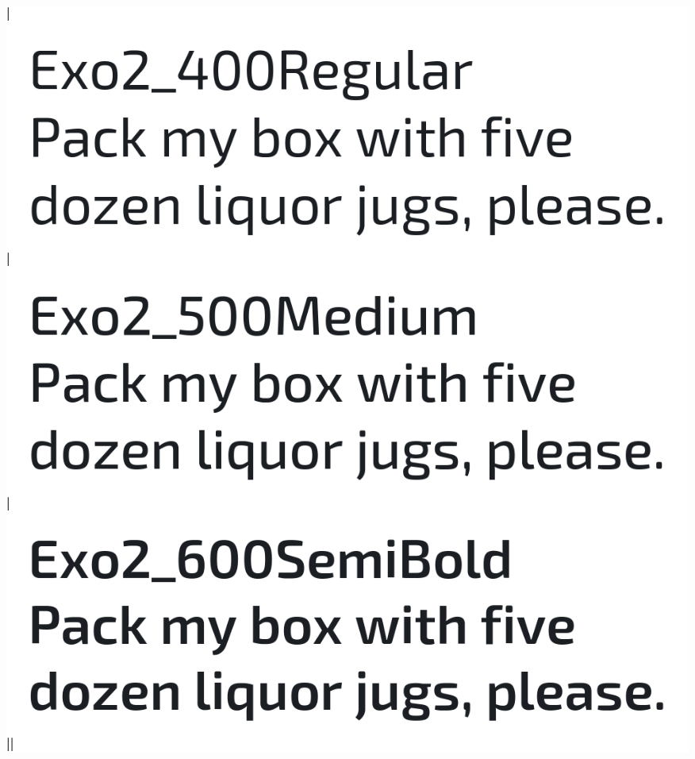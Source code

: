 |![Exo2_400Regular](./400Regular/Exo2_400Regular.ttf.png)|![Exo2_500Medium](./500Medium/Exo2_500Medium.ttf.png)|![Exo2_600SemiBold](./600SemiBold/Exo2_600SemiBold.ttf.png)||